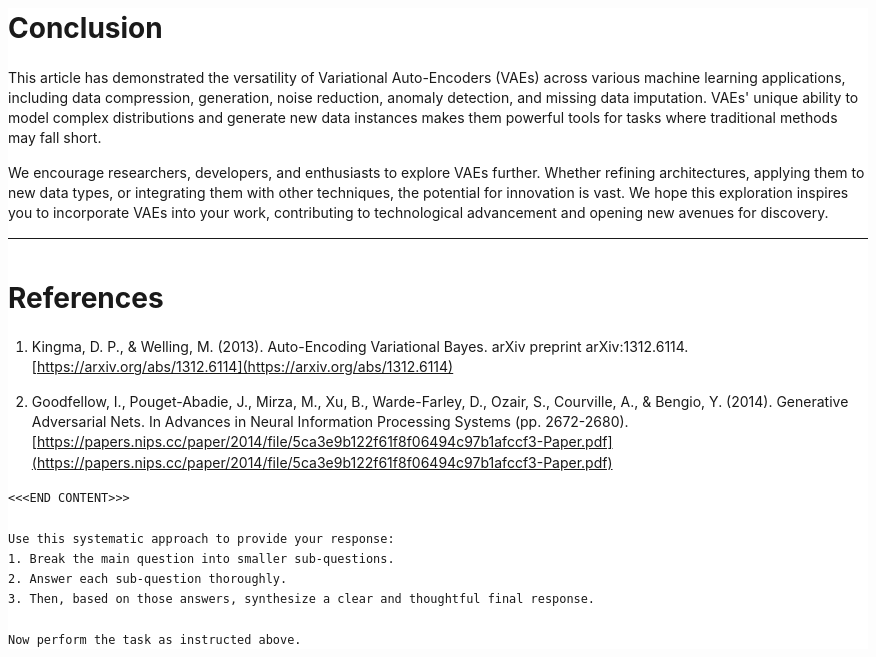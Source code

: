 # Conclusion

This article has demonstrated the versatility of Variational Auto-Encoders (VAEs) across various machine learning applications, including data compression, generation, noise reduction, anomaly detection, and missing data imputation. VAEs' unique ability to model complex distributions and generate new data instances makes them powerful tools for tasks where traditional methods may fall short.

We encourage researchers, developers, and enthusiasts to explore VAEs further. Whether refining architectures, applying them to new data types, or integrating them with other techniques, the potential for innovation is vast. We hope this exploration inspires you to incorporate VAEs into your work, contributing to technological advancement and opening new avenues for discovery.

---

# References

1. Kingma, D. P., & Welling, M. (2013). Auto-Encoding Variational Bayes. arXiv preprint arXiv:1312.6114. [https://arxiv.org/abs/1312.6114](https://arxiv.org/abs/1312.6114)

2. Goodfellow, I., Pouget-Abadie, J., Mirza, M., Xu, B., Warde-Farley, D., Ozair, S., Courville, A., & Bengio, Y. (2014). Generative Adversarial Nets. In Advances in Neural Information Processing Systems (pp. 2672-2680). [https://papers.nips.cc/paper/2014/file/5ca3e9b122f61f8f06494c97b1afccf3-Paper.pdf](https://papers.nips.cc/paper/2014/file/5ca3e9b122f61f8f06494c97b1afccf3-Paper.pdf)
```
<<<END CONTENT>>>

Use this systematic approach to provide your response:
1. Break the main question into smaller sub-questions.
2. Answer each sub-question thoroughly.
3. Then, based on those answers, synthesize a clear and thoughtful final response.

Now perform the task as instructed above.